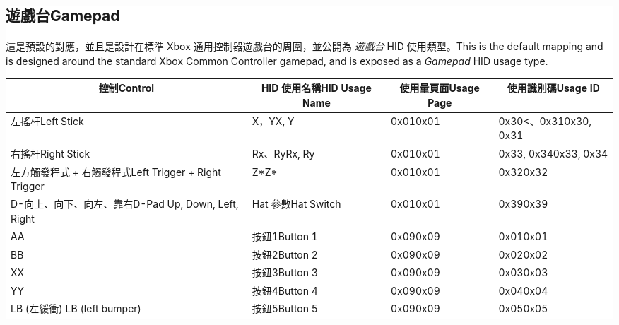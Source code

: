 ## <a name="gamepad"></a><span data-ttu-id="dbb7c-139">遊戲台</span><span class="sxs-lookup"><span data-stu-id="dbb7c-139">Gamepad</span></span>

<span data-ttu-id="dbb7c-140">這是預設的對應，並且是設計在標準 Xbox 通用控制器遊戲台的周圍，並公開為 *遊戲台* HID 使用類型。</span><span class="sxs-lookup"><span data-stu-id="dbb7c-140">This is the default mapping and is designed around the standard Xbox Common Controller gamepad, and is exposed as a *Gamepad* HID usage type.</span></span>

| <span data-ttu-id="dbb7c-141">控制</span><span class="sxs-lookup"><span data-stu-id="dbb7c-141">Control</span></span>                      | <span data-ttu-id="dbb7c-142">HID 使用名稱</span><span class="sxs-lookup"><span data-stu-id="dbb7c-142">HID Usage Name</span></span> | <span data-ttu-id="dbb7c-143">使用量頁面</span><span class="sxs-lookup"><span data-stu-id="dbb7c-143">Usage Page</span></span> | <span data-ttu-id="dbb7c-144">使用識別碼</span><span class="sxs-lookup"><span data-stu-id="dbb7c-144">Usage ID</span></span>   |
|------------------------------|----------------|------------|------------|
| <span data-ttu-id="dbb7c-145">左搖杆</span><span class="sxs-lookup"><span data-stu-id="dbb7c-145">Left Stick</span></span>                   | <span data-ttu-id="dbb7c-146">X，Y</span><span class="sxs-lookup"><span data-stu-id="dbb7c-146">X, Y</span></span>           | <span data-ttu-id="dbb7c-147">0x01</span><span class="sxs-lookup"><span data-stu-id="dbb7c-147">0x01</span></span>       | <span data-ttu-id="dbb7c-148">0x30<、0x31</span><span class="sxs-lookup"><span data-stu-id="dbb7c-148">0x30, 0x31</span></span> |
| <span data-ttu-id="dbb7c-149">右搖杆</span><span class="sxs-lookup"><span data-stu-id="dbb7c-149">Right Stick</span></span>                  | <span data-ttu-id="dbb7c-150">Rx、Ry</span><span class="sxs-lookup"><span data-stu-id="dbb7c-150">Rx, Ry</span></span>         | <span data-ttu-id="dbb7c-151">0x01</span><span class="sxs-lookup"><span data-stu-id="dbb7c-151">0x01</span></span>       | <span data-ttu-id="dbb7c-152">0x33, 0x34</span><span class="sxs-lookup"><span data-stu-id="dbb7c-152">0x33, 0x34</span></span> |
| <span data-ttu-id="dbb7c-153">左方觸發程式 + 右觸發程式</span><span class="sxs-lookup"><span data-stu-id="dbb7c-153">Left Trigger + Right Trigger</span></span> | <span data-ttu-id="dbb7c-154">Z\*</span><span class="sxs-lookup"><span data-stu-id="dbb7c-154">Z\*</span></span>            | <span data-ttu-id="dbb7c-155">0x01</span><span class="sxs-lookup"><span data-stu-id="dbb7c-155">0x01</span></span>       | <span data-ttu-id="dbb7c-156">0x32</span><span class="sxs-lookup"><span data-stu-id="dbb7c-156">0x32</span></span>       |
| <span data-ttu-id="dbb7c-157">D-向上、向下、向左、靠右</span><span class="sxs-lookup"><span data-stu-id="dbb7c-157">D-Pad Up, Down, Left, Right</span></span>  | <span data-ttu-id="dbb7c-158">Hat 參數</span><span class="sxs-lookup"><span data-stu-id="dbb7c-158">Hat Switch</span></span>     | <span data-ttu-id="dbb7c-159">0x01</span><span class="sxs-lookup"><span data-stu-id="dbb7c-159">0x01</span></span>       | <span data-ttu-id="dbb7c-160">0x39</span><span class="sxs-lookup"><span data-stu-id="dbb7c-160">0x39</span></span>       |
| <span data-ttu-id="dbb7c-161">A</span><span class="sxs-lookup"><span data-stu-id="dbb7c-161">A</span></span>                            | <span data-ttu-id="dbb7c-162">按鈕1</span><span class="sxs-lookup"><span data-stu-id="dbb7c-162">Button 1</span></span>       | <span data-ttu-id="dbb7c-163">0x09</span><span class="sxs-lookup"><span data-stu-id="dbb7c-163">0x09</span></span>       | <span data-ttu-id="dbb7c-164">0x01</span><span class="sxs-lookup"><span data-stu-id="dbb7c-164">0x01</span></span>       |
| <span data-ttu-id="dbb7c-165">B</span><span class="sxs-lookup"><span data-stu-id="dbb7c-165">B</span></span>                            | <span data-ttu-id="dbb7c-166">按鈕2</span><span class="sxs-lookup"><span data-stu-id="dbb7c-166">Button 2</span></span>       | <span data-ttu-id="dbb7c-167">0x09</span><span class="sxs-lookup"><span data-stu-id="dbb7c-167">0x09</span></span>       | <span data-ttu-id="dbb7c-168">0x02</span><span class="sxs-lookup"><span data-stu-id="dbb7c-168">0x02</span></span>       |
| <span data-ttu-id="dbb7c-169">X</span><span class="sxs-lookup"><span data-stu-id="dbb7c-169">X</span></span>                            | <span data-ttu-id="dbb7c-170">按鈕3</span><span class="sxs-lookup"><span data-stu-id="dbb7c-170">Button 3</span></span>       | <span data-ttu-id="dbb7c-171">0x09</span><span class="sxs-lookup"><span data-stu-id="dbb7c-171">0x09</span></span>       | <span data-ttu-id="dbb7c-172">0x03</span><span class="sxs-lookup"><span data-stu-id="dbb7c-172">0x03</span></span>       |
| <span data-ttu-id="dbb7c-173">Y</span><span class="sxs-lookup"><span data-stu-id="dbb7c-173">Y</span></span>                            | <span data-ttu-id="dbb7c-174">按鈕4</span><span class="sxs-lookup"><span data-stu-id="dbb7c-174">Button 4</span></span>       | <span data-ttu-id="dbb7c-175">0x09</span><span class="sxs-lookup"><span data-stu-id="dbb7c-175">0x09</span></span>       | <span data-ttu-id="dbb7c-176">0x04</span><span class="sxs-lookup"><span data-stu-id="dbb7c-176">0x04</span></span>       |
| <span data-ttu-id="dbb7c-177">LB (左緩衝) </span><span class="sxs-lookup"><span data-stu-id="dbb7c-177">LB (left bumper)</span></span>             | <span data-ttu-id="dbb7c-178">按鈕5</span><span class="sxs-lookup"><span data-stu-id="dbb7c-178">Button 5</span></span>       | <span data-ttu-id="dbb7c-179">0x09</span><span class="sxs-lookup"><span data-stu-id="dbb7c-179">0x09</span></span>       | <span data-ttu-id="dbb7c-180">0x05</span><span class="sxs-lookup"><span data-stu-id="dbb7c-180">0x05</span></span>       |